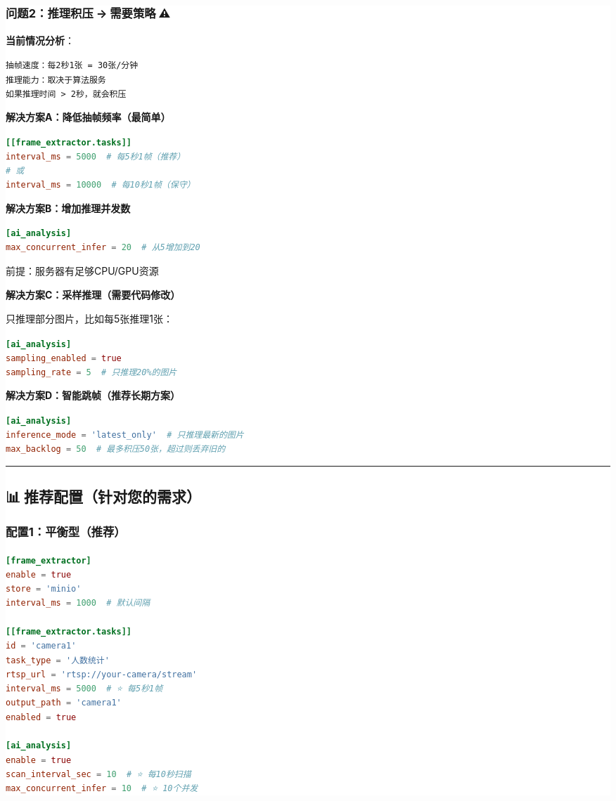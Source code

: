 ### 问题2：推理积压 → 需要策略 ⚠️

**当前情况分析**：
```
抽帧速度：每2秒1张 = 30张/分钟
推理能力：取决于算法服务
如果推理时间 > 2秒，就会积压
```

**解决方案A：降低抽帧频率（最简单）**

```toml
[[frame_extractor.tasks]]
interval_ms = 5000  # 每5秒1帧（推荐）
# 或
interval_ms = 10000  # 每10秒1帧（保守）
```

**解决方案B：增加推理并发数**

```toml
[ai_analysis]
max_concurrent_infer = 20  # 从5增加到20
```

前提：服务器有足够CPU/GPU资源

**解决方案C：采样推理（需要代码修改）**

只推理部分图片，比如每5张推理1张：

```toml
[ai_analysis]
sampling_enabled = true
sampling_rate = 5  # 只推理20%的图片
```

**解决方案D：智能跳帧（推荐长期方案）**

```toml
[ai_analysis]
inference_mode = 'latest_only'  # 只推理最新的图片
max_backlog = 50  # 最多积压50张，超过则丢弃旧的
```

---

## 📊 推荐配置（针对您的需求）

### 配置1：平衡型（推荐）

```toml
[frame_extractor]
enable = true
store = 'minio'
interval_ms = 1000  # 默认间隔

[[frame_extractor.tasks]]
id = 'camera1'
task_type = '人数统计'
rtsp_url = 'rtsp://your-camera/stream'
interval_ms = 5000  # ⭐ 每5秒1帧
output_path = 'camera1'
enabled = true

[ai_analysis]
enable = true
scan_interval_sec = 10  # ⭐ 每10秒扫描
max_concurrent_infer = 10  # ⭐ 10个并发
```